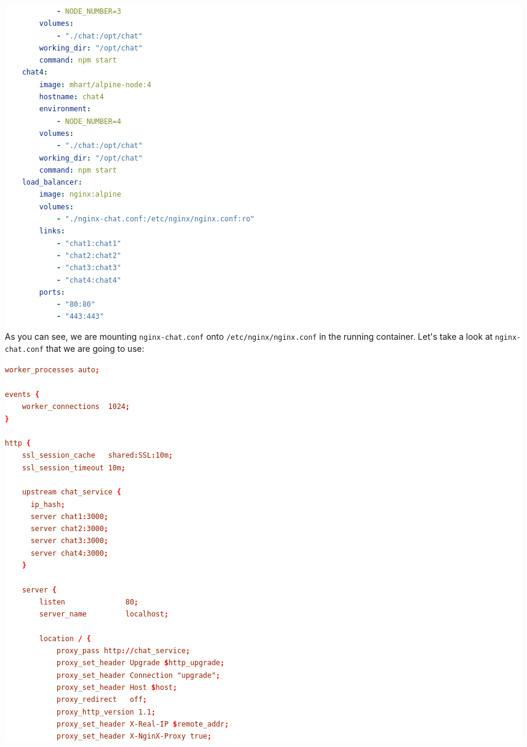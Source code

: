 ```yaml
            - NODE_NUMBER=3
        volumes:
            - "./chat:/opt/chat"
        working_dir: "/opt/chat"
        command: npm start
    chat4:
        image: mhart/alpine-node:4
        hostname: chat4
        environment:
            - NODE_NUMBER=4
        volumes:
            - "./chat:/opt/chat"
        working_dir: "/opt/chat"
        command: npm start
    load_balancer:
        image: nginx:alpine
        volumes:
            - "./nginx-chat.conf:/etc/nginx/nginx.conf:ro"
        links:
            - "chat1:chat1"
            - "chat2:chat2"
            - "chat3:chat3"
            - "chat4:chat4"
        ports:
            - "80:80"
            - "443:443"
```

As you can see, we are mounting `nginx-chat.conf` onto `/etc/nginx/nginx.conf`
in the running container.
Let's take a look at `nginx-chat.conf` that we are going to use:

```conf
worker_processes auto;

events {
    worker_connections  1024;
}

http {
    ssl_session_cache   shared:SSL:10m;
    ssl_session_timeout 10m;

    upstream chat_service {
      ip_hash;
      server chat1:3000;
      server chat2:3000;
      server chat3:3000;
      server chat4:3000;
    }

    server {
        listen              80;
        server_name         localhost;

        location / {
            proxy_pass http://chat_service;
            proxy_set_header Upgrade $http_upgrade;
            proxy_set_header Connection "upgrade";
            proxy_set_header Host $host;
            proxy_redirect   off;
            proxy_http_version 1.1;
            proxy_set_header X-Real-IP $remote_addr;
            proxy_set_header X-NginX-Proxy true;
```